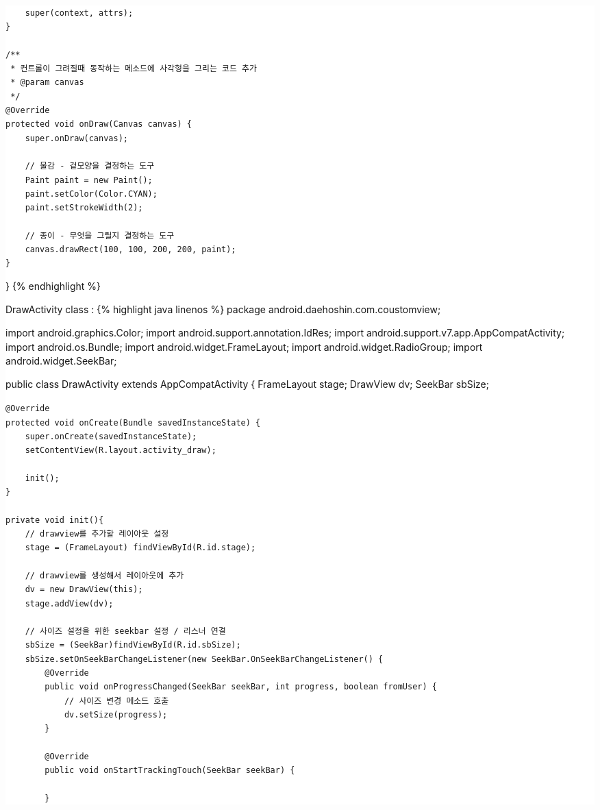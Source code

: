         super(context, attrs);
    }

    /**
     * 컨트롤이 그려질때 동작하는 메소드에 사각형을 그리는 코드 추가
     * @param canvas
     */
    @Override
    protected void onDraw(Canvas canvas) {
        super.onDraw(canvas);

        // 물감 - 겉모양을 결정하는 도구
        Paint paint = new Paint();
        paint.setColor(Color.CYAN);
        paint.setStrokeWidth(2);

        // 종이 - 무엇을 그릴지 결정하는 도구
        canvas.drawRect(100, 100, 200, 200, paint);
    }
}
{% endhighlight %}


DrawActivity class :
{% highlight java linenos %}
package android.daehoshin.com.coustomview;

import android.graphics.Color;
import android.support.annotation.IdRes;
import android.support.v7.app.AppCompatActivity;
import android.os.Bundle;
import android.widget.FrameLayout;
import android.widget.RadioGroup;
import android.widget.SeekBar;

public class DrawActivity extends AppCompatActivity {
    FrameLayout stage;
    DrawView dv;
    SeekBar sbSize;

    @Override
    protected void onCreate(Bundle savedInstanceState) {
        super.onCreate(savedInstanceState);
        setContentView(R.layout.activity_draw);

        init();
    }

    private void init(){
        // drawview를 추가할 레이아웃 설정
        stage = (FrameLayout) findViewById(R.id.stage);

        // drawview를 생성해서 레이아웃에 추가
        dv = new DrawView(this);
        stage.addView(dv);

        // 사이즈 설정을 위한 seekbar 설정 / 리스너 연결
        sbSize = (SeekBar)findViewById(R.id.sbSize);
        sbSize.setOnSeekBarChangeListener(new SeekBar.OnSeekBarChangeListener() {
            @Override
            public void onProgressChanged(SeekBar seekBar, int progress, boolean fromUser) {
                // 사이즈 변경 메소드 호출
                dv.setSize(progress);
            }

            @Override
            public void onStartTrackingTouch(SeekBar seekBar) {

            }
